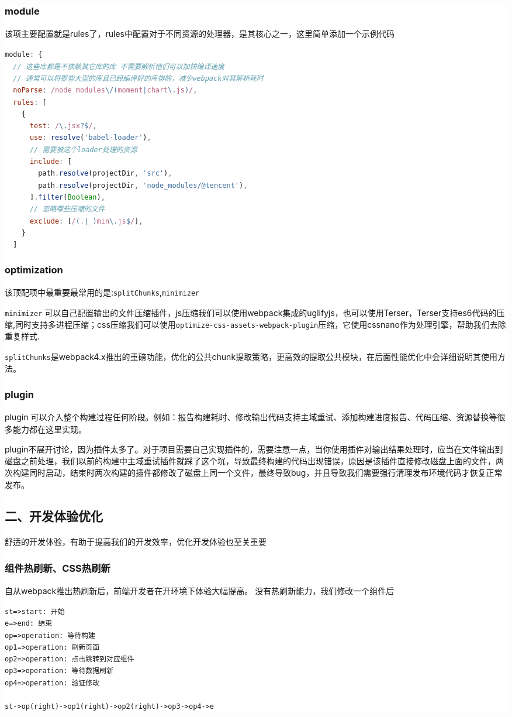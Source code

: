 ### module

该项主要配置就是rules了，rules中配置对于不同资源的处理器，是其核心之一，这里简单添加一个示例代码
```js
module: {
  // 这些库都是不依赖其它库的库 不需要解析他们可以加快编译速度
  // 通常可以将那些大型的库且已经编译好的库排除，减少webpack对其解析耗时
  noParse: /node_modules\/(moment|chart\.js)/,
  rules: [
    {
      test: /\.jsx?$/,
      use: resolve('babel-loader'),
      // 需要被这个loader处理的资源
      include: [
        path.resolve(projectDir, 'src'),
        path.resolve(projectDir, 'node_modules/@tencent'),
      ].filter(Boolean),
      // 忽略哪些压缩的文件
      exclude: [/(.|_)min\.js$/],
    }
  ]
```

### optimization

该顶配项中最重要最常用的是:`splitChunks`,`minimizer`

`minimizer` 可以自己配置输出的文件压缩插件，js压缩我们可以使用webpack集成的uglifyjs，也可以使用Terser，Terser支持es6代码的压缩,同时支持多进程压缩；css压缩我们可以使用`optimize-css-assets-webpack-plugin`压缩，它使用cssnano作为处理引擎，帮助我们去除重复样式.

`splitChunks`是webpack4.x推出的重磅功能，优化的公共chunk提取策略，更高效的提取公共模块，在后面性能优化中会详细说明其使用方法。

### plugin

plugin 可以介入整个构建过程任何阶段。例如：报告构建耗时、修改输出代码支持主域重试、添加构建进度报告、代码压缩、资源替换等很多能力都在这里实现。

plugin不展开讨论，因为插件太多了。对于项目需要自己实现插件的，需要注意一点，当你使用插件对输出结果处理时，应当在文件输出到磁盘之前处理，我们以前的构建中主域重试插件就踩了这个坈，导致最终构建的代码出现错误，原因是该插件直接修改磁盘上面的文件，两次构建同时启动，结束时两次构建的插件都修改了磁盘上同一个文件，最终导致bug，并且导致我们需要强行清理发布环境代码才恢复正常发布。

## 二、开发体验优化

舒适的开发体验，有助于提高我们的开发效率，优化开发体验也至关重要

### 组件热刷新、CSS热刷新

自从webpack推出热刷新后，前端开发者在开环境下体验大幅提高。
没有热刷新能力，我们修改一个组件后

```flow
st=>start: 开始
e=>end: 结束
op=>operation: 等待构建
op1=>operation: 刷新页面
op2=>operation: 点击跳转到对应组件
op3=>operation: 等待数据刷新
op4=>operation: 验证修改

st->op(right)->op1(right)->op2(right)->op3->op4->e
```
